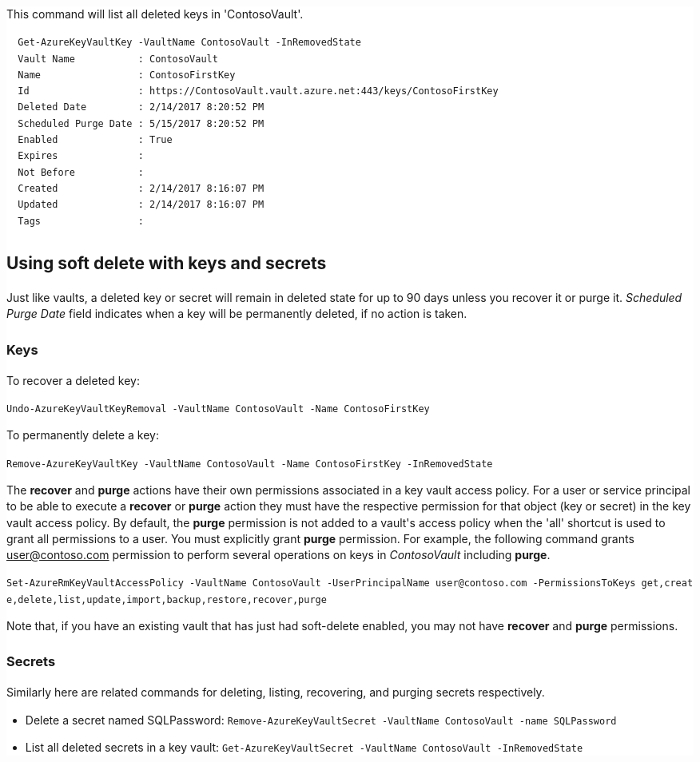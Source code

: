 This command will list all deleted keys in 'ContosoVault'.

```
  Get-AzureKeyVaultKey -VaultName ContosoVault -InRemovedState
  Vault Name           : ContosoVault
  Name                 : ContosoFirstKey
  Id                   : https://ContosoVault.vault.azure.net:443/keys/ContosoFirstKey
  Deleted Date         : 2/14/2017 8:20:52 PM
  Scheduled Purge Date : 5/15/2017 8:20:52 PM
  Enabled              : True
  Expires              :
  Not Before           :
  Created              : 2/14/2017 8:16:07 PM
  Updated              : 2/14/2017 8:16:07 PM
  Tags                 :
```

## Using soft delete with keys and secrets

Just like vaults, a deleted key or secret will remain in deleted state for up to 90 days unless you recover it or purge it. *Scheduled Purge Date* field indicates when a key will be permanently deleted, if no action is taken.

### Keys

To recover a deleted key:

`Undo-AzureKeyVaultKeyRemoval -VaultName ContosoVault -Name ContosoFirstKey`

To permanently delete a key:

`Remove-AzureKeyVaultKey -VaultName ContosoVault -Name ContosoFirstKey -InRemovedState`

The **recover** and **purge** actions have their own permissions associated in a key vault access policy. For a user or service principal to be able to execute a **recover** or **purge** action they must have the respective permission for that object (key or secret) in the key vault access policy. By default, the **purge** permission is not added to a vault's access policy when the 'all' shortcut is used to grant all permissions to a user. You must explicitly grant **purge** permission. For example, the following command grants user@contoso.com permission to perform several operations on keys in *ContosoVault* including **purge**.

`Set-AzureRmKeyVaultAccessPolicy -VaultName ContosoVault -UserPrincipalName user@contoso.com -PermissionsToKeys get,create,delete,list,update,import,backup,restore,recover,purge`

Note that, if you have an existing vault that has just had soft-delete enabled, you may not have **recover** and **purge** permissions.

### Secrets

Similarly here are related commands for deleting, listing, recovering, and purging secrets respectively.

- Delete a secret named SQLPassword: `Remove-AzureKeyVaultSecret -VaultName ContosoVault -name SQLPassword`

- List all deleted secrets in a key vault: `Get-AzureKeyVaultSecret -VaultName ContosoVault -InRemovedState`
